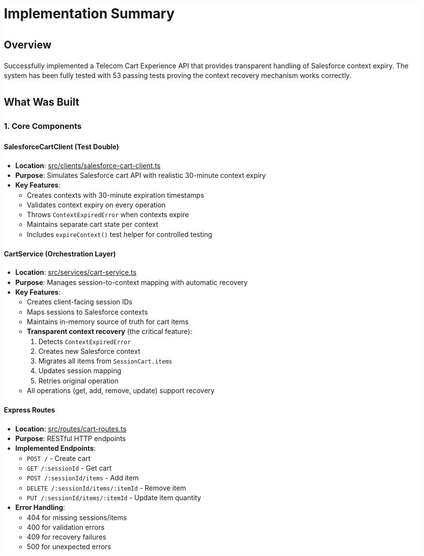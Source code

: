 # Implementation Summary

## Overview

Successfully implemented a Telecom Cart Experience API that provides transparent handling of Salesforce context expiry. The system has been fully tested with 53 passing tests proving the context recovery mechanism works correctly.

## What Was Built

### 1. Core Components

#### SalesforceCartClient (Test Double)
- **Location**: [src/clients/salesforce-cart-client.ts](src/clients/salesforce-cart-client.ts)
- **Purpose**: Simulates Salesforce cart API with realistic 30-minute context expiry
- **Key Features**:
  - Creates contexts with 30-minute expiration timestamps
  - Validates context expiry on every operation
  - Throws `ContextExpiredError` when contexts expire
  - Maintains separate cart state per context
  - Includes `expireContext()` test helper for controlled testing

#### CartService (Orchestration Layer)
- **Location**: [src/services/cart-service.ts](src/services/cart-service.ts)
- **Purpose**: Manages session-to-context mapping with automatic recovery
- **Key Features**:
  - Creates client-facing session IDs
  - Maps sessions to Salesforce contexts
  - Maintains in-memory source of truth for cart items
  - **Transparent context recovery** (the critical feature):
    1. Detects `ContextExpiredError`
    2. Creates new Salesforce context
    3. Migrates all items from `SessionCart.items`
    4. Updates session mapping
    5. Retries original operation
  - All operations (get, add, remove, update) support recovery

#### Express Routes
- **Location**: [src/routes/cart-routes.ts](src/routes/cart-routes.ts)
- **Purpose**: RESTful HTTP endpoints
- **Implemented Endpoints**:
  - `POST /` - Create cart
  - `GET /:sessionId` - Get cart
  - `POST /:sessionId/items` - Add item
  - `DELETE /:sessionId/items/:itemId` - Remove item
  - `PUT /:sessionId/items/:itemId` - Update item quantity
- **Error Handling**:
  - 404 for missing sessions/items
  - 400 for validation errors
  - 409 for recovery failures
  - 500 for unexpected errors
